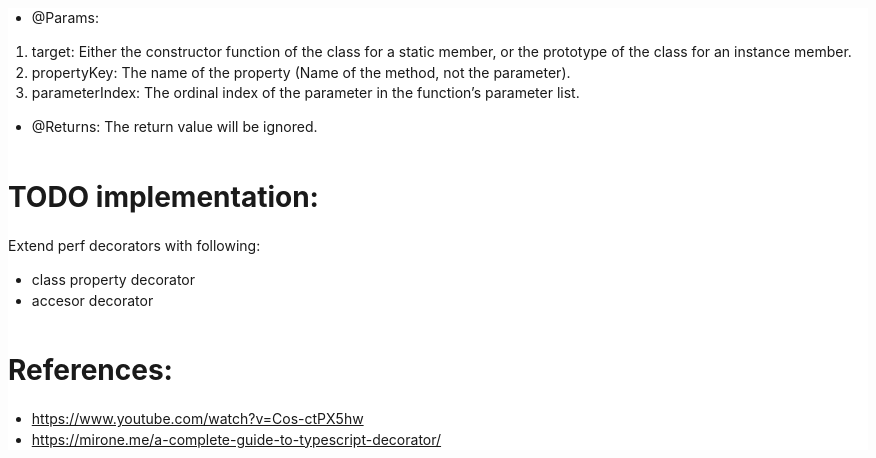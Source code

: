 - @Params:

1.  target: Either the constructor function of the class for a static member, or the prototype of the class for an instance member.
2.  propertyKey: The name of the property (Name of the method, not the parameter).
3.  parameterIndex: The ordinal index of the parameter in the function’s parameter list.

- @Returns:
  The return value will be ignored.

# TODO implementation:

Extend perf decorators with following:

- class property decorator
- accesor decorator

# References:

- https://www.youtube.com/watch?v=Cos-ctPX5hw
- https://mirone.me/a-complete-guide-to-typescript-decorator/

